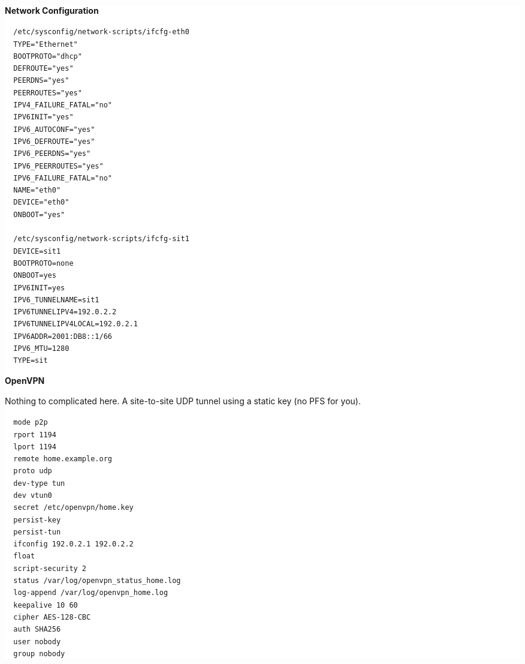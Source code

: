 **Network Configuration**

      /etc/sysconfig/network-scripts/ifcfg-eth0
      TYPE="Ethernet"
      BOOTPROTO="dhcp"
      DEFROUTE="yes"
      PEERDNS="yes"
      PEERROUTES="yes"
      IPV4_FAILURE_FATAL="no"
      IPV6INIT="yes"
      IPV6_AUTOCONF="yes"
      IPV6_DEFROUTE="yes"
      IPV6_PEERDNS="yes"
      IPV6_PEERROUTES="yes"
      IPV6_FAILURE_FATAL="no"
      NAME="eth0"
      DEVICE="eth0"
      ONBOOT="yes"
      
      /etc/sysconfig/network-scripts/ifcfg-sit1
      DEVICE=sit1
      BOOTPROTO=none
      ONBOOT=yes
      IPV6INIT=yes
      IPV6_TUNNELNAME=sit1
      IPV6TUNNELIPV4=192.0.2.2
      IPV6TUNNELIPV4LOCAL=192.0.2.1
      IPV6ADDR=2001:DB8::1/66
      IPV6_MTU=1280
      TYPE=sit


**OpenVPN**

Nothing to complicated here. A site-to-site UDP tunnel using a static key (no PFS for you).

      mode p2p
      rport 1194
      lport 1194
      remote home.example.org
      proto udp
      dev-type tun
      dev vtun0
      secret /etc/openvpn/home.key
      persist-key
      persist-tun
      ifconfig 192.0.2.1 192.0.2.2
      float
      script-security 2
      status /var/log/openvpn_status_home.log
      log-append /var/log/openvpn_home.log
      keepalive 10 60
      cipher AES-128-CBC
      auth SHA256
      user nobody
      group nobody
